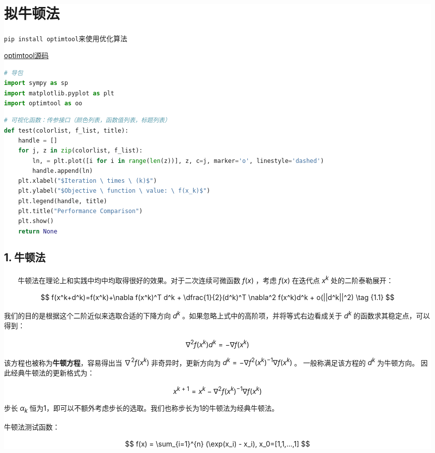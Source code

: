 # 拟牛顿法

`pip install optimtool`来使用优化算法

[optimtool源码](https://github.com/linjing-lab/optimtool)

```python
# 导包
import sympy as sp
import matplotlib.pyplot as plt
import optimtool as oo
```

```python
# 可视化函数：传参接口（颜色列表，函数值列表，标题列表）
def test(colorlist, f_list, title):
    handle = []
    for j, z in zip(colorlist, f_list):
        ln, = plt.plot([i for i in range(len(z))], z, c=j, marker='o', linestyle='dashed')
        handle.append(ln)
    plt.xlabel("$Iteration \ times \ (k)$")
    plt.ylabel("$Objective \ function \ value: \ f(x_k)$")
    plt.legend(handle, title)
    plt.title("Performance Comparison")
    plt.show()
    return None
```

## 1. 牛顿法

&emsp;&emsp;牛顿法在理论上和实践中均中均取得很好的效果。对于二次连续可微函数 $f(x)$ ，考虑 $f(x)$ 在迭代点 $x^k$ 处的二阶泰勒展开：

$$
f(x^k+d^k)=f(x^k)+\nabla f(x^k)^T d^k + \dfrac{1}{2}(d^k)^T \nabla^2 f(x^k)d^k + o(||d^k||^2) \tag {1.1}
$$

我们的目的是根据这个二阶近似来选取合适的下降方向 $d^k$ 。如果忽略上式中的高阶项，并将等式右边看成关于 $d^k$ 的函数求其稳定点，可以得到：

$$
\nabla^2 f(x^k)d^k = -\nabla f(x^k) \tag {1.2}
$$

该方程也被称为**牛顿方程**，容易得出当 $\nabla^2 f(x^k)$ 非奇异时，更新方向为 $d^k=-\nabla f^2(x^k)^{-1} \nabla f(x^k)$ 。 一般称满足该方程的 $d^k$ 为牛顿方向。 因此经典牛顿法的更新格式为：

$$
x^{k+1}=x^k-\nabla^2 f(x^k)^{-1} \nabla f(x^k) \tag {1.3}
$$

步长 $\alpha_k$ 恒为1，即可以不额外考虑步长的选取。我们也称步长为1的牛顿法为经典牛顿法。

牛顿法测试函数：

$$
f(x) = \sum_{i=1}^{n} (\exp(x_i) - x_i), x_0=[1,1,...,1]
$$
